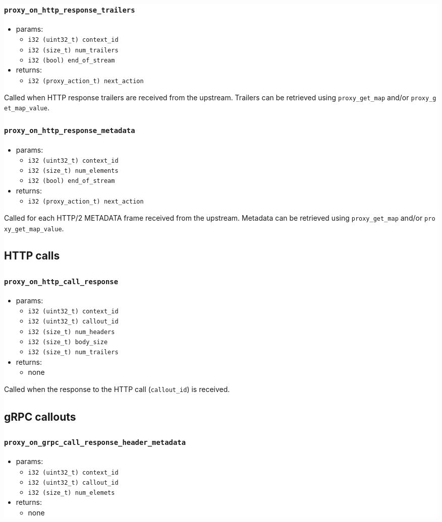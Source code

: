 
### `proxy_on_http_response_trailers`

* params:
  - `i32 (uint32_t) context_id`
  - `i32 (size_t) num_trailers`
  - `i32 (bool) end_of_stream`
* returns:
  - `i32 (proxy_action_t) next_action`

Called when HTTP response trailers are received from the upstream. Trailers can be retrieved using
`proxy_get_map` and/or `proxy_get_map_value`.


### `proxy_on_http_response_metadata`

* params:
  - `i32 (uint32_t) context_id`
  - `i32 (size_t) num_elements`
  - `i32 (bool) end_of_stream`
* returns:
  - `i32 (proxy_action_t) next_action`

Called for each HTTP/2 METADATA frame received from the upstream.  Metadata can be retrieved using
`proxy_get_map` and/or `proxy_get_map_value`.


## HTTP calls

### `proxy_on_http_call_response`

* params:
  - `i32 (uint32_t) context_id`
  - `i32 (uint32_t) callout_id`
  - `i32 (size_t) num_headers`
  - `i32 (size_t) body_size`
  - `i32 (size_t) num_trailers`
* returns:
  - none

Called when the response to the HTTP call (`callout_id`) is received.


## gRPC callouts

### `proxy_on_grpc_call_response_header_metadata`

* params:
  - `i32 (uint32_t) context_id`
  - `i32 (uint32_t) callout_id`
  - `i32 (size_t) num_elemets`
* returns:
  - none
